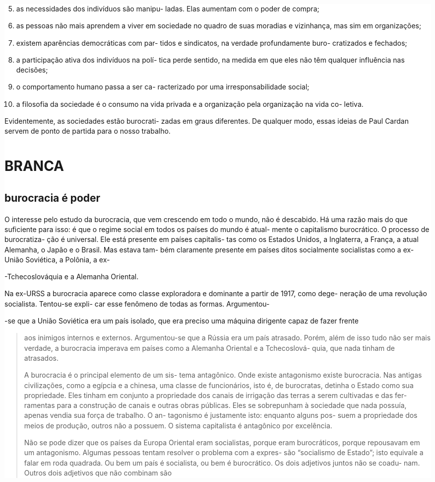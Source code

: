 5.  as necessidades dos indivíduos são manipu- ladas. Elas aumentam com
    o poder de compra;

6.  as pessoas não mais aprendem a viver em sociedade no quadro de suas
    moradias e vizinhança, mas sim em organizações;

7.  existem aparências democráticas com par- tidos e sindicatos, na
    verdade profundamente buro- cratizados e fechados;

8.  a participação ativa dos indivíduos na polí- tica perde sentido, na
    medida em que eles não têm qualquer influência nas decisões;

9.  o comportamento humano passa a ser ca- racterizado por uma
    irresponsabilidade social;

10. a filosofia da sociedade é o consumo na vida privada e a organização
    pela organização na vida co- letiva.

Evidentemente, as sociedades estão burocrati- zadas em graus diferentes.
De qualquer modo, essas ideias de Paul Cardan servem de ponto de partida
para o nosso trabalho.

**BRANCA**
==========

burocracia é poder
------------------

O interesse pelo estudo da burocracia, que vem crescendo em todo o
mundo, não é descabido. Há uma razão mais do que suficiente para isso: é
que o regime social em todos os países do mundo é atual- mente o
capitalismo burocrático. O processo de burocratiza- ção é universal. Ele
está presente em países capitalis- tas como os Estados Unidos, a
Inglaterra, a França, a atual Alemanha, o Japão e o Brasil. Mas estava
tam- bém claramente presente em países ditos socialmente socialistas
como a ex-União Soviética, a Polônia, a ex-

-Tchecoslováquia e a Alemanha Oriental.

Na ex-URSS a burocracia aparece como classe exploradora e dominante a
partir de 1917, como dege- neração de uma revolução socialista.
Tentou-se expli- car esse fenômeno de todas as formas. Argumentou-

-se que a União Soviética era um país isolado, que era preciso uma
máquina dirigente capaz de fazer frente

> aos inimigos internos e externos. Argumentou-se que a Rússia era um
> país atrasado. Porém, além de isso tudo não ser mais verdade, a
> burocracia imperava em países como a Alemanha Oriental e a
> Tchecoslová- quia, que nada tinham de atrasados.
>
> A burocracia é o principal elemento de um sis- tema antagônico. Onde
> existe antagonismo existe burocracia. Nas antigas civilizações, como a
> egípcia e a chinesa, uma classe de funcionários, isto é, de
> burocratas, detinha o Estado como sua propriedade. Eles tinham em
> conjunto a propriedade dos canais de irrigação das terras a serem
> cultivadas e das fer- ramentas para a construção de canais e outras
> obras públicas. Eles se sobrepunham à sociedade que nada possuía,
> apenas vendia sua força de trabalho. O an- tagonismo é justamente
> isto: enquanto alguns pos- suem a propriedade dos meios de produção,
> outros não a possuem. O sistema capitalista é antagônico por
> excelência.
>
> Não se pode dizer que os países da Europa Oriental eram socialistas,
> porque eram burocráticos, porque repousavam em um antagonismo. Algumas
> pessoas tentam resolver o problema com a expres- são “socialismo de
> Estado”; isto equivale a falar em roda quadrada. Ou bem um país é
> socialista, ou bem é burocrático. Os dois adjetivos juntos não se
> coadu- nam. Outros dois adjetivos que não combinam são
